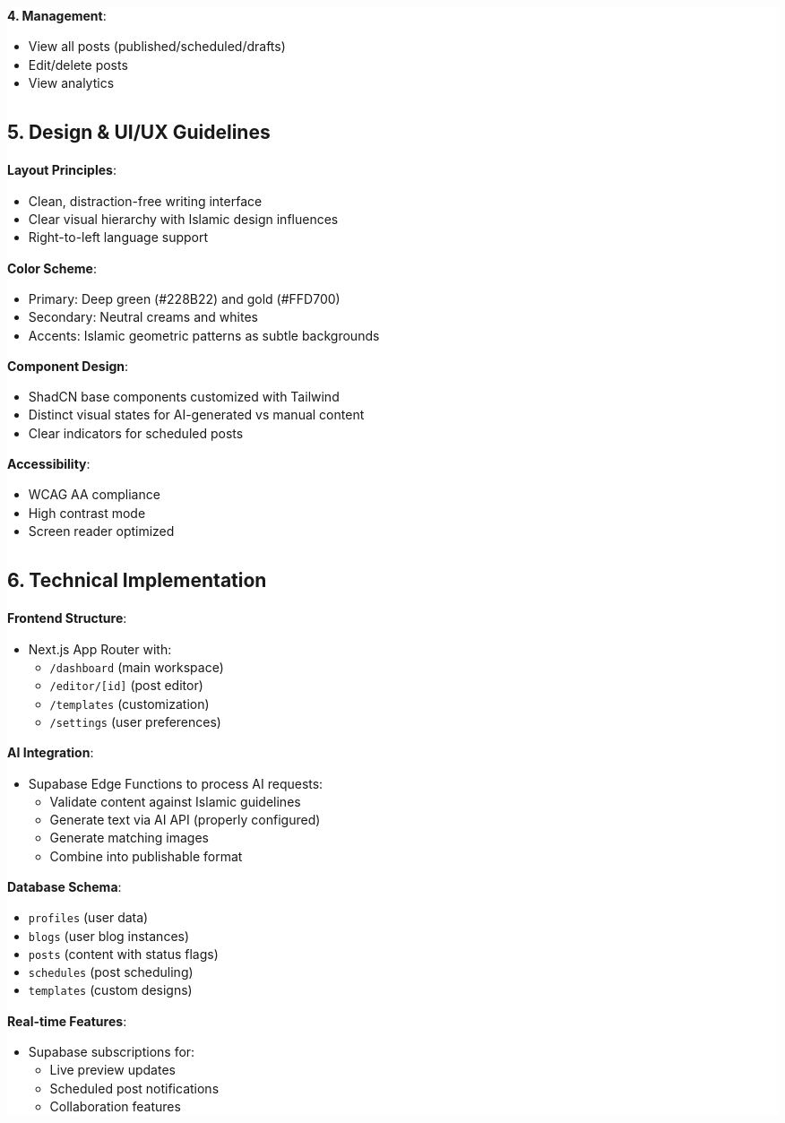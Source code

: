 **4. Management**:  
- View all posts (published/scheduled/drafts)  
- Edit/delete posts  
- View analytics  

## 5. Design & UI/UX Guidelines

**Layout Principles**:  
- Clean, distraction-free writing interface  
- Clear visual hierarchy with Islamic design influences  
- Right-to-left language support  

**Color Scheme**:  
- Primary: Deep green (#228B22) and gold (#FFD700)  
- Secondary: Neutral creams and whites  
- Accents: Islamic geometric patterns as subtle backgrounds  

**Component Design**:  
- ShadCN base components customized with Tailwind  
- Distinct visual states for AI-generated vs manual content  
- Clear indicators for scheduled posts  

**Accessibility**:  
- WCAG AA compliance  
- High contrast mode  
- Screen reader optimized  

## 6. Technical Implementation

**Frontend Structure**:  
- Next.js App Router with:  
  - `/dashboard` (main workspace)  
  - `/editor/[id]` (post editor)  
  - `/templates` (customization)  
  - `/settings` (user preferences)  

**AI Integration**:  
- Supabase Edge Functions to process AI requests:  
  - Validate content against Islamic guidelines  
  - Generate text via AI API (properly configured)  
  - Generate matching images  
  - Combine into publishable format  

**Database Schema**:  
- `profiles` (user data)  
- `blogs` (user blog instances)  
- `posts` (content with status flags)  
- `schedules` (post scheduling)  
- `templates` (custom designs)  

**Real-time Features**:  
- Supabase subscriptions for:  
  - Live preview updates  
  - Scheduled post notifications  
  - Collaboration features  
